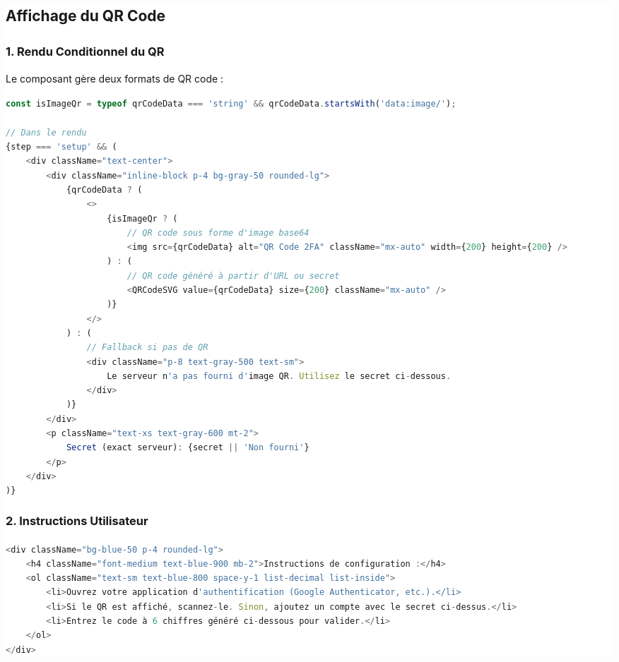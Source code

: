 ## Affichage du QR Code

### 1. Rendu Conditionnel du QR

Le composant gère deux formats de QR code :

```javascript
const isImageQr = typeof qrCodeData === 'string' && qrCodeData.startsWith('data:image/');

// Dans le rendu
{step === 'setup' && (
    <div className="text-center">
        <div className="inline-block p-4 bg-gray-50 rounded-lg">
            {qrCodeData ? (
                <>
                    {isImageQr ? (
                        // QR code sous forme d'image base64
                        <img src={qrCodeData} alt="QR Code 2FA" className="mx-auto" width={200} height={200} />
                    ) : (
                        // QR code généré à partir d'URL ou secret
                        <QRCodeSVG value={qrCodeData} size={200} className="mx-auto" />
                    )}
                </>
            ) : (
                // Fallback si pas de QR
                <div className="p-8 text-gray-500 text-sm">
                    Le serveur n'a pas fourni d'image QR. Utilisez le secret ci-dessous.
                </div>
            )}
        </div>
        <p className="text-xs text-gray-600 mt-2">
            Secret (exact serveur): {secret || 'Non fourni'}
        </p>
    </div>
)}
```

### 2. Instructions Utilisateur

```javascript
<div className="bg-blue-50 p-4 rounded-lg">
    <h4 className="font-medium text-blue-900 mb-2">Instructions de configuration :</h4>
    <ol className="text-sm text-blue-800 space-y-1 list-decimal list-inside">
        <li>Ouvrez votre application d'authentification (Google Authenticator, etc.).</li>
        <li>Si le QR est affiché, scannez-le. Sinon, ajoutez un compte avec le secret ci-dessus.</li>
        <li>Entrez le code à 6 chiffres généré ci-dessous pour valider.</li>
    </ol>
</div>
```
